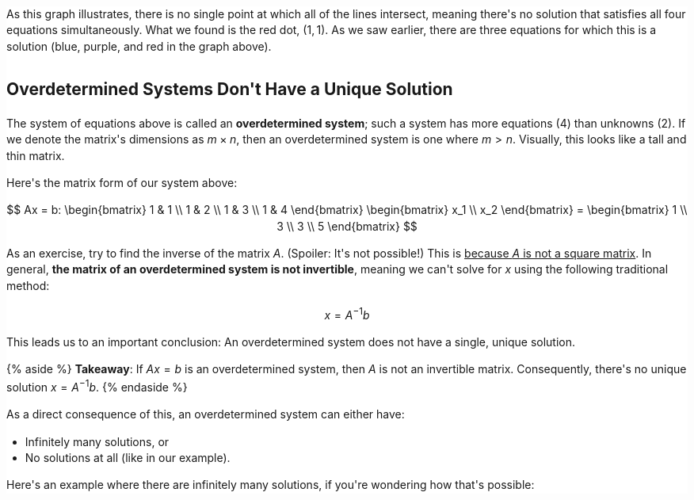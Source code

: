 As this graph illustrates, there is no single point at which all of the lines intersect, meaning there's no solution that satisfies all four equations simultaneously. What we found is the red dot, $(1, 1)$. As we saw earlier, there are three equations for which this is a solution (blue, purple, and red in the graph above).

## Overdetermined Systems Don't Have a Unique Solution

The system of equations above is called an **overdetermined system**; such a system has more equations ($4$) than unknowns ($2$). If we denote the matrix's dimensions as $m \times n$, then an overdetermined system is one where $m > n$. Visually, this looks like a tall and thin matrix.

Here's the matrix form of our system above:

$$
Ax = b: \begin{bmatrix}
1 & 1 \\
1 & 2 \\
1 & 3 \\
1 & 4
\end{bmatrix}
\begin{bmatrix}
x_1 \\
x_2
\end{bmatrix} =
\begin{bmatrix}
1 \\
3 \\
3 \\
5
\end{bmatrix}
$$

As an exercise, try to find the inverse of the matrix $A$. (Spoiler: It's not possible!) This is [because $A$ is not a square matrix](https://people.richland.edu/james/lecture/m116/matrices/inverses.html). In general, **the matrix of an overdetermined system is not invertible**, meaning we can't solve for $x$ using the following traditional method:

$$
x = A^{-1}b
$$

This leads us to an important conclusion: An overdetermined system does not have a single, unique solution.

{% aside %}
  **Takeaway**: If $Ax = b$ is an overdetermined system, then $A$ is not an invertible matrix. Consequently, there's no unique solution $x = A^{-1}b$.
{% endaside %}

As a direct consequence of this, an overdetermined system can either have:

- Infinitely many solutions, or
- No solutions at all (like in our example).

Here's an example where there are infinitely many solutions, if you're wondering how that's possible:
